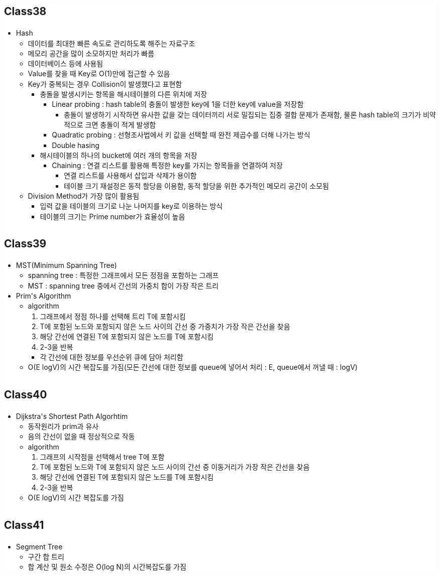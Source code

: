 ## Class38

- Hash
    - 데이터를 최대한 빠른 속도로 관리하도록 해주는 자료구조
    - 메모리 공간을 많이 소모하지만 처리가 빠름
    - 데이터베이스 등에 사용됨
    - Value를 찾을 때 Key로 O(1)만에 접근할 수 있음
    - Key가 중복되는 경우 Collision이 발생했다고 표현함
        - 충돌을 발생시키는 항목을 해시테이블의 다른 위치에 저장
            - Linear probing : hash table의 충돌이 발생한 key에 1을 더한 key에 value을 저장함
                - 충돌이 발생하기 시작하면 유사한 값을 갖는 데이터끼리 서로 밀집되는 집중 결합 문제가 존재함, 물론 hash table의 크기가 비약적으로 크면 충돌이 적게 발생함
            - Quadratic probing : 선형조사법에서 키 값을 선택할 때 완전 제곱수를 더해 나가는 방식
            - Double hasing
        - 해시테이블의 하나의 bucket에 여러 개의 항목을 저장
            - Chaining : 연결 리스트를 활용해 특정한 key를 가지는 항목들을 연결하여 저장
                - 연결 리스트를 사용해서 삽입과 삭제가 용이함
                - 테이블 크기 재설정은 동적 할당을 이용함, 동적 할당을 위한 추가적인 메모리 공간이 소모됨
    - Division Method가 가장 많이 활용됨
        - 입력 값을 테이블의 크기로 나눈 나머지를 key로 이용하는 방식
        - 테이블의 크기는 Prime number가 효율성이 높음
        
## Class39

- MST(Minimum Spanning Tree)
    - spanning tree : 특정한 그래프에서 모든 정점을 포함하는 그래프
    - MST : spanning tree 중에서 간선의 가중치 합이 가장 작은 트리
- Prim's Algorithm
    - algorithm
        1. 그래프에서 정점 하나를 선택해 트리 T에 포함시킴
        2. T에 포함된 노드와 포함되지 않은 노드 사이의 간선 중 가중치가 가장 작은 간선을 찾음
        3. 해당 간선에 연결된 T에 포함되지 않은 노드를 T에 포함시킴
        4. 2-3을 반복
        - 각 간선에 대한 정보를 우선순위 큐에 담아 처리함
    - O(E logV)의 시간 복잡도를 가짐(모든 간선에 대한 정보를 queue에 넣어서 처리 : E, queue에서 꺼낼 때 : logV)

## Class40

- Dijkstra's Shortest Path Algorhtim
    - 동작원리가 prim과 유사
    - 음의 간선이 없을 때 정상적으로 작동
    - algorithm
        1. 그래프의 시작점을 선택해서 tree T에 포함
        2. T에 포함된 노드와 T에 포함되지 않은 노드 사이의 간선 중 이동거리가 가장 작은 간선을 찾음
        3. 해당 간선에 연결된 T에 포함되지 않은 노드를 T에 포함시킴
        4. 2-3을 반복
    - O(E logV)의 시간 복잡도를 가짐

## Class41

- Segment Tree
    - 구간 합 트리
    - 합 계산 및 원소 수정은 O(log N)의 시간복잡도를 가짐
